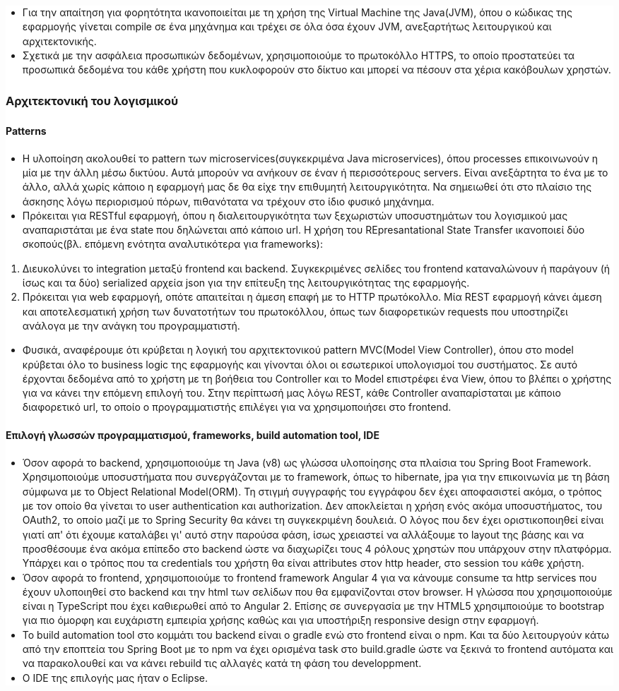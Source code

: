 * Για την απαίτηση για φορητότητα ικανοποιείται με τη χρήση της Virtual Machine της Java(JVM), όπου ο κώδικας της εφαρμογής γίνεται compile σε ένα μηχάνημα και τρέχει σε όλα όσα έχουν JVM, ανεξαρτήτως λειτουργικού και αρχιτεκτονικής.
* Σχετικά με την ασφάλεια προσωπικών δεδομένων, χρησιμοποιούμε το πρωτοκόλλο HTTPS, το οποίο προστατεύει τα προσωπικά δεδομένα του κάθε χρήστη που κυκλοφορούν στο δίκτυο και μπορεί να πέσουν στα χέρια κακόβουλων χρηστών.

### Αρχιτεκτονική του λογισμικού

#### Patterns
* Η υλοποίηση ακολουθεί το pattern των microservices(συγκεκριμένα Java microservices), όπου processes επικοινωνούν η μία με την άλλη μέσω δικτύου. Αυτά μπορούν να ανήκουν σε έναν ή περισσότερους servers. Είναι ανεξάρτητα το ένα με το άλλο, αλλά χωρίς κάποιο η εφαρμογή μας δε θα είχε την επιθυμητή λειτουργικότητα. Να σημειωθεί ότι στο πλαίσιο της άσκησης λόγω περιορισμού πόρων, πιθανότατα να τρέχουν στο ίδιο φυσικό μηχάνημα.
* Πρόκειται για RESTful εφαρμογή, όπου η διαλειτουργικότητα των ξεχωριστών υποσυστημάτων του λογισμικού μας αναπαριστάται με ένα state που δηλώνεται από κάποιο url. Η χρήση του REpresantational State Transfer ικανοποιεί δύο σκοπούς(βλ. επόμενη ενότητα αναλυτικότερα για frameworks):
1. Διευκολύνει το integration μεταξύ frontend και backend. Συγκεκριμένες σελίδες του frontend καταναλώνουν ή παράγουν (ή ίσως και τα δύο) serialized αρχεία json για την επίτευξη της λειτουργικότητας της εφαρμογής.
2. Πρόκειται για web εφαρμογή, οπότε απαιτείται η άμεση επαφή με το HTTP πρωτόκολλο. Μία REST εφαρμογή κάνει άμεση και αποτελεσματική χρήση των δυνατοτήτων του πρωτοκόλλου, όπως των διαφορετικών requests που υποστηρίζει ανάλογα με την ανάγκη του προγραμματιστή.
* Φυσικά, αναφέρουμε ότι κρύβεται η λογική του αρχιτεκτονικού pattern MVC(Model View Controller), όπου στο model κρύβεται όλο το business logic της εφαρμογής και γίνονται όλοι οι εσωτερικοί υπολογισμοί του συστήματος. Σε αυτό έρχονται δεδομένα από το χρήστη με τη βοήθεια του Controller και το Model επιστρέφει ένα View, όπου το βλέπει ο χρήστης για να κάνει την επόμενη επιλογή του. Στην περίπτωσή μας λόγω REST, κάθε Controller αναπαρίσταται με κάποιο διαφορετικό url, το οποίο ο προγραμματιστής επιλέγει για να χρησιμοποιήσει στο frontend.

#### Επιλογή γλωσσών προγραμματισμού, frameworks, build automation tool, IDE

* Όσον αφορά το backend, χρησιμοποιούμε τη Java (v8) ως γλώσσα υλοποίησης στα πλαίσια του Spring Boot Framework. Χρησιμοποιούμε υποσυστήματα που συνεργάζονται με το framework, όπως το hibernate, jpa για την επικοινωνία με τη βάση σύμφωνα με το Object Relational Model(ORM).
  Τη στιγμή συγγραφής του εγγράφου δεν έχει αποφασιστεί ακόμα, ο τρόπος με τον οποίο θα γίνεται το user authentication και authorization. Δεν αποκλείεται η χρήση ενός ακόμα υποσυστήματος, του OAuth2, το οποίο μαζί με το Spring Security θα κάνει τη συγκεκριμένη δουλειά. Ο λόγος που δεν έχει οριστικοποιηθεί είναι γιατί απ' ότι έχουμε καταλάβει γι' αυτό στην παρούσα φάση, ίσως χρειαστεί να αλλάξουμε το layout της βάσης και να προσθέσουμε ένα ακόμα επίπεδο στο backend ώστε να διαχωρίζει τους 4 ρόλους χρηστών που υπάρχουν στην πλατφόρμα. Υπάρχει και ο τρόπος που τα credentials του χρήστη θα είναι attributes στον http header, στο session του κάθε χρήστη.
* Όσον αφορά το frontend, χρησιμοποιούμε το frontend framework Angular 4 για να κάνουμε consume τα http services που έχουν υλοποιηθεί στο backend και την html των σελίδων που θα εμφανίζονται στον browser. Η γλώσσα που χρησιμοποιούμε είναι η TypeScript που έχει καθιερωθεί από το Angular 2. Επίσης σε συνεργασία με την HTML5 χρησιμποιούμε το bootstrap για πιο όμορφη και ευχάριστη εμπειρία χρήσης καθώς και για υποστήριξη responsive design στην εφαρμογή.
* To build automation tool στο κομμάτι του backend είναι ο gradle ενώ στο frontend είναι ο npm. Και τα δύο λειτουργούν κάτω από την εποπτεία του Spring Boot με το npm να έχει ορισμένα task στο build.gradle ώστε να ξεκινά το frontend αυτόματα και να παρακολουθεί και να κάνει rebuild τις αλλαγές κατά τη φάση του developpment.
* Ο IDE της επιλογής μας ήταν ο Eclipse.
